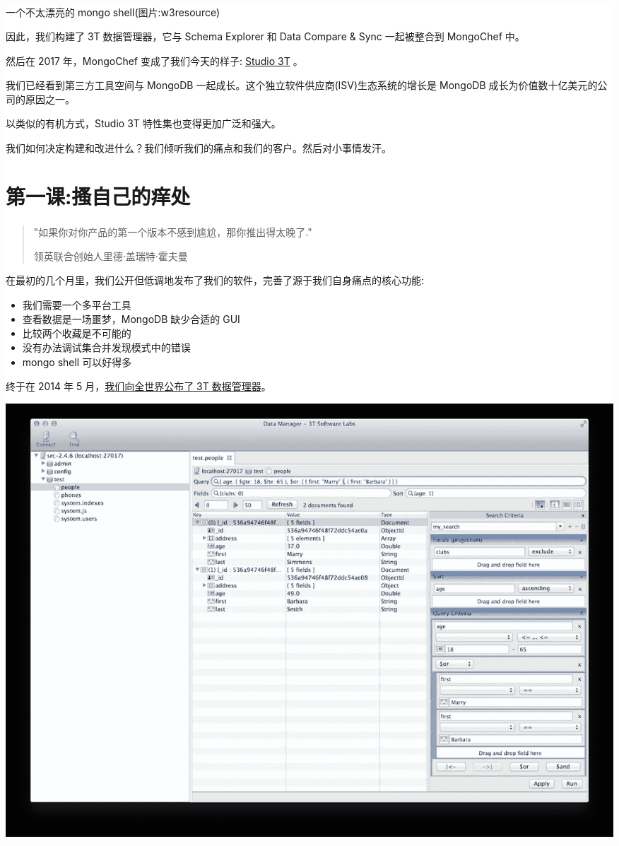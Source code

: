 一个不太漂亮的 mongo shell(图片:w3resource)

因此，我们构建了 3T 数据管理器，它与 Schema Explorer 和 Data Compare & Sync 一起被整合到 MongoChef 中。

然后在 2017 年，MongoChef 变成了我们今天的样子: [Studio 3T](https://studio3t.com/) 。

我们已经看到第三方工具空间与 MongoDB 一起成长。这个独立软件供应商(ISV)生态系统的增长是 MongoDB 成长为价值数十亿美元的公司的原因之一。

以类似的有机方式，Studio 3T 特性集也变得更加广泛和强大。

我们如何决定构建和改进什么？我们倾听我们的痛点和我们的客户。然后对小事情发汗。

# 第一课:搔自己的痒处

> "如果你对你产品的第一个版本不感到尴尬，那你推出得太晚了."
> 
> 领英联合创始人里德·盖瑞特·霍夫曼

在最初的几个月里，我们公开但低调地发布了我们的软件，完善了源于我们自身痛点的核心功能:

*   我们需要一个多平台工具
*   查看数据是一场噩梦，MongoDB 缺少合适的 GUI
*   比较两个收藏是不可能的
*   没有办法调试集合并发现模式中的错误
*   mongo shell 可以好得多

终于在 2014 年 5 月，[我们向全世界公布了 3T 数据管理器](https://news.ycombinator.com/from?site=3tsoftwarelabs.com)。

![](img/ae7d9834e9f24032ad2d6c3b290251a0.png)
